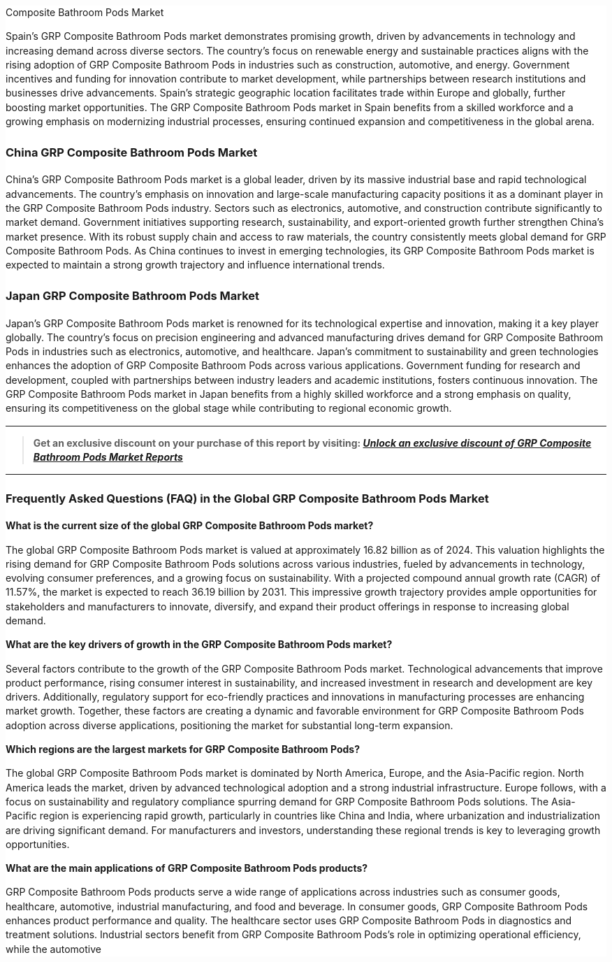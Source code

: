 Composite Bathroom Pods Market</h3><p>Spain&rsquo;s GRP Composite Bathroom Pods market demonstrates promising growth, driven by advancements in technology and increasing demand across diverse sectors. The country&rsquo;s focus on renewable energy and sustainable practices aligns with the rising adoption of GRP Composite Bathroom Pods in industries such as construction, automotive, and energy. Government incentives and funding for innovation contribute to market development, while partnerships between research institutions and businesses drive advancements. Spain&rsquo;s strategic geographic location facilitates trade within Europe and globally, further boosting market opportunities. The GRP Composite Bathroom Pods market in Spain benefits from a skilled workforce and a growing emphasis on modernizing industrial processes, ensuring continued expansion and competitiveness in the global arena.</p><h3>China GRP Composite Bathroom Pods Market</h3><p>China&rsquo;s GRP Composite Bathroom Pods market is a global leader, driven by its massive industrial base and rapid technological advancements. The country&rsquo;s emphasis on innovation and large-scale manufacturing capacity positions it as a dominant player in the GRP Composite Bathroom Pods industry. Sectors such as electronics, automotive, and construction contribute significantly to market demand. Government initiatives supporting research, sustainability, and export-oriented growth further strengthen China&rsquo;s market presence. With its robust supply chain and access to raw materials, the country consistently meets global demand for GRP Composite Bathroom Pods. As China continues to invest in emerging technologies, its GRP Composite Bathroom Pods market is expected to maintain a strong growth trajectory and influence international trends.</p><h3>Japan GRP Composite Bathroom Pods Market</h3><p>Japan&rsquo;s GRP Composite Bathroom Pods market is renowned for its technological expertise and innovation, making it a key player globally. The country&rsquo;s focus on precision engineering and advanced manufacturing drives demand for GRP Composite Bathroom Pods in industries such as electronics, automotive, and healthcare. Japan&rsquo;s commitment to sustainability and green technologies enhances the adoption of GRP Composite Bathroom Pods across various applications. Government funding for research and development, coupled with partnerships between industry leaders and academic institutions, fosters continuous innovation. The GRP Composite Bathroom Pods market in Japan benefits from a highly skilled workforce and a strong emphasis on quality, ensuring its competitiveness on the global stage while contributing to regional economic growth.</p><hr /><blockquote><p><strong>Get an exclusive discount on your purchase of this report by visiting: <em><a href="://marketresearchpulse.com/ask-for-discount/37555?utm_source=Github&amp;utm_medium=0112">Unlock an exclusive discount of GRP Composite Bathroom Pods Market Reports</a></em>&nbsp;</strong></p></blockquote><hr /><h3>Frequently Asked Questions (FAQ) in the Global GRP Composite Bathroom Pods Market</h3><p><strong>What is the current size of the global GRP Composite Bathroom Pods market?</strong></p><p>The global GRP Composite Bathroom Pods market is valued at approximately 16.82 billion as of 2024. This valuation highlights the rising demand for GRP Composite Bathroom Pods solutions across various industries, fueled by advancements in technology, evolving consumer preferences, and a growing focus on sustainability. With a projected compound annual growth rate (CAGR) of 11.57%, the market is expected to reach 36.19 billion by 2031. This impressive growth trajectory provides ample opportunities for stakeholders and manufacturers to innovate, diversify, and expand their product offerings in response to increasing global demand.</p><p><strong>What are the key drivers of growth in the GRP Composite Bathroom Pods market?</strong></p><p>Several factors contribute to the growth of the GRP Composite Bathroom Pods market. Technological advancements that improve product performance, rising consumer interest in sustainability, and increased investment in research and development are key drivers. Additionally, regulatory support for eco-friendly practices and innovations in manufacturing processes are enhancing market growth. Together, these factors are creating a dynamic and favorable environment for GRP Composite Bathroom Pods adoption across diverse applications, positioning the market for substantial long-term expansion.</p><p><strong>Which regions are the largest markets for GRP Composite Bathroom Pods?</strong></p><p>The global GRP Composite Bathroom Pods market is dominated by North America, Europe, and the Asia-Pacific region. North America leads the market, driven by advanced technological adoption and a strong industrial infrastructure. Europe follows, with a focus on sustainability and regulatory compliance spurring demand for GRP Composite Bathroom Pods solutions. The Asia-Pacific region is experiencing rapid growth, particularly in countries like China and India, where urbanization and industrialization are driving significant demand. For manufacturers and investors, understanding these regional trends is key to leveraging growth opportunities.</p><p><strong>What are the main applications of GRP Composite Bathroom Pods products?</strong></p><p>GRP Composite Bathroom Pods products serve a wide range of applications across industries such as consumer goods, healthcare, automotive, industrial manufacturing, and food and beverage. In consumer goods, GRP Composite Bathroom Pods enhances product performance and quality. The healthcare sector uses GRP Composite Bathroom Pods in diagnostics and treatment solutions. Industrial sectors benefit from GRP Composite Bathroom Pods&rsquo;s role in optimizing operational efficiency, while the automotive